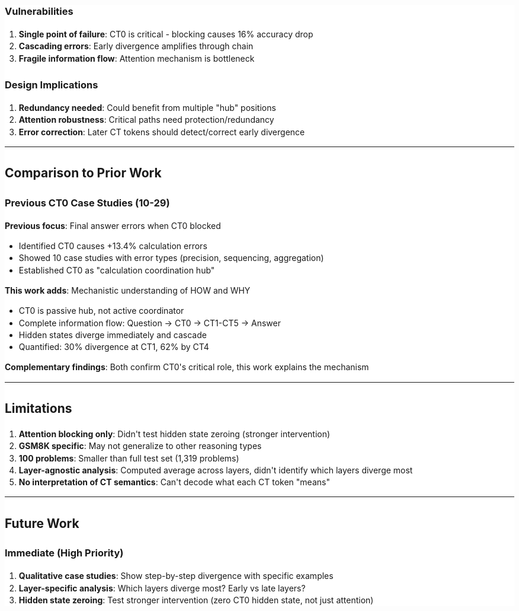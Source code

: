 ### Vulnerabilities

1. **Single point of failure**: CT0 is critical - blocking causes 16% accuracy drop
2. **Cascading errors**: Early divergence amplifies through chain
3. **Fragile information flow**: Attention mechanism is bottleneck

### Design Implications

1. **Redundancy needed**: Could benefit from multiple "hub" positions
2. **Attention robustness**: Critical paths need protection/redundancy
3. **Error correction**: Later CT tokens should detect/correct early divergence

---

## Comparison to Prior Work

### Previous CT0 Case Studies (10-29)

**Previous focus**: Final answer errors when CT0 blocked
- Identified CT0 causes +13.4% calculation errors
- Showed 10 case studies with error types (precision, sequencing, aggregation)
- Established CT0 as "calculation coordination hub"

**This work adds**: Mechanistic understanding of HOW and WHY
- CT0 is passive hub, not active coordinator
- Complete information flow: Question → CT0 → CT1-CT5 → Answer
- Hidden states diverge immediately and cascade
- Quantified: 30% divergence at CT1, 62% by CT4

**Complementary findings**: Both confirm CT0's critical role, this work explains the mechanism

---

## Limitations

1. **Attention blocking only**: Didn't test hidden state zeroing (stronger intervention)
2. **GSM8K specific**: May not generalize to other reasoning types
3. **100 problems**: Smaller than full test set (1,319 problems)
4. **Layer-agnostic analysis**: Computed average across layers, didn't identify which layers diverge most
5. **No interpretation of CT semantics**: Can't decode what each CT token "means"

---

## Future Work

### Immediate (High Priority)

1. **Qualitative case studies**: Show step-by-step divergence with specific examples
2. **Layer-specific analysis**: Which layers diverge most? Early vs late layers?
3. **Hidden state zeroing**: Test stronger intervention (zero CT0 hidden state, not just attention)
